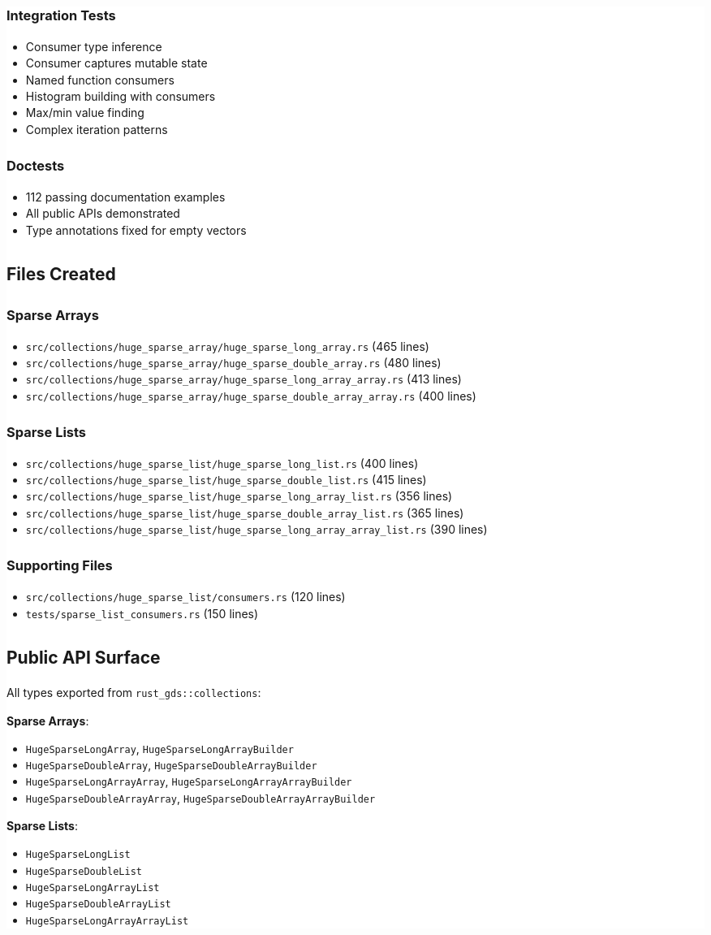 ### Integration Tests

- Consumer type inference
- Consumer captures mutable state
- Named function consumers
- Histogram building with consumers
- Max/min value finding
- Complex iteration patterns

### Doctests

- 112 passing documentation examples
- All public APIs demonstrated
- Type annotations fixed for empty vectors

## Files Created

### Sparse Arrays

- `src/collections/huge_sparse_array/huge_sparse_long_array.rs` (465 lines)
- `src/collections/huge_sparse_array/huge_sparse_double_array.rs` (480 lines)
- `src/collections/huge_sparse_array/huge_sparse_long_array_array.rs` (413 lines)
- `src/collections/huge_sparse_array/huge_sparse_double_array_array.rs` (400 lines)

### Sparse Lists

- `src/collections/huge_sparse_list/huge_sparse_long_list.rs` (400 lines)
- `src/collections/huge_sparse_list/huge_sparse_double_list.rs` (415 lines)
- `src/collections/huge_sparse_list/huge_sparse_long_array_list.rs` (356 lines)
- `src/collections/huge_sparse_list/huge_sparse_double_array_list.rs` (365 lines)
- `src/collections/huge_sparse_list/huge_sparse_long_array_array_list.rs` (390 lines)

### Supporting Files

- `src/collections/huge_sparse_list/consumers.rs` (120 lines)
- `tests/sparse_list_consumers.rs` (150 lines)

## Public API Surface

All types exported from `rust_gds::collections`:

**Sparse Arrays**:

- `HugeSparseLongArray`, `HugeSparseLongArrayBuilder`
- `HugeSparseDoubleArray`, `HugeSparseDoubleArrayBuilder`
- `HugeSparseLongArrayArray`, `HugeSparseLongArrayArrayBuilder`
- `HugeSparseDoubleArrayArray`, `HugeSparseDoubleArrayArrayBuilder`

**Sparse Lists**:

- `HugeSparseLongList`
- `HugeSparseDoubleList`
- `HugeSparseLongArrayList`
- `HugeSparseDoubleArrayList`
- `HugeSparseLongArrayArrayList`
